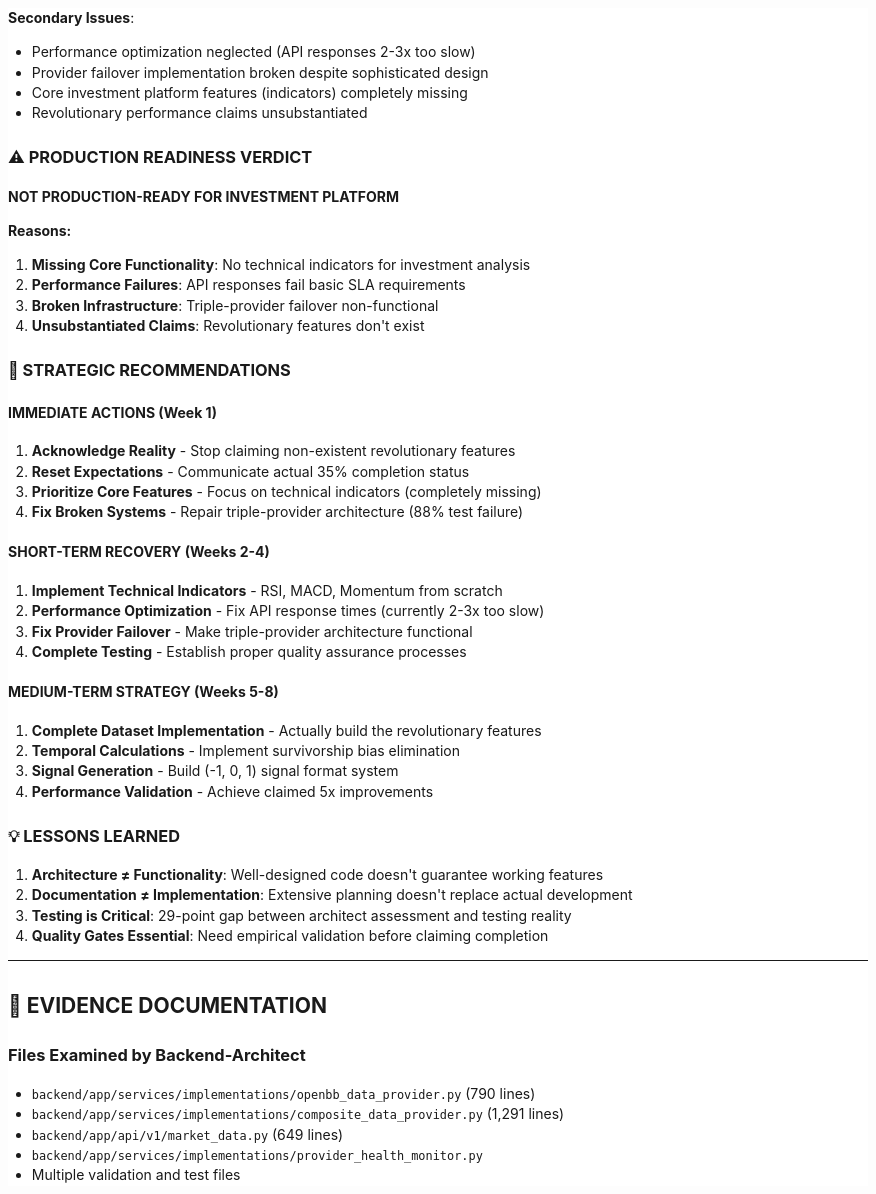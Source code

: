 **Secondary Issues**:
- Performance optimization neglected (API responses 2-3x too slow)
- Provider failover implementation broken despite sophisticated design
- Core investment platform features (indicators) completely missing
- Revolutionary performance claims unsubstantiated

### **⚠️ PRODUCTION READINESS VERDICT**

**NOT PRODUCTION-READY FOR INVESTMENT PLATFORM**

**Reasons:**
1. **Missing Core Functionality**: No technical indicators for investment analysis
2. **Performance Failures**: API responses fail basic SLA requirements
3. **Broken Infrastructure**: Triple-provider failover non-functional
4. **Unsubstantiated Claims**: Revolutionary features don't exist

### **🚀 STRATEGIC RECOMMENDATIONS**

#### **IMMEDIATE ACTIONS (Week 1)**
1. **Acknowledge Reality** - Stop claiming non-existent revolutionary features
2. **Reset Expectations** - Communicate actual 35% completion status
3. **Prioritize Core Features** - Focus on technical indicators (completely missing)
4. **Fix Broken Systems** - Repair triple-provider architecture (88% test failure)

#### **SHORT-TERM RECOVERY (Weeks 2-4)**
1. **Implement Technical Indicators** - RSI, MACD, Momentum from scratch
2. **Performance Optimization** - Fix API response times (currently 2-3x too slow)
3. **Fix Provider Failover** - Make triple-provider architecture functional
4. **Complete Testing** - Establish proper quality assurance processes

#### **MEDIUM-TERM STRATEGY (Weeks 5-8)**
1. **Complete Dataset Implementation** - Actually build the revolutionary features
2. **Temporal Calculations** - Implement survivorship bias elimination
3. **Signal Generation** - Build (-1, 0, 1) signal format system
4. **Performance Validation** - Achieve claimed 5x improvements

### **💡 LESSONS LEARNED**

1. **Architecture ≠ Functionality**: Well-designed code doesn't guarantee working features
2. **Documentation ≠ Implementation**: Extensive planning doesn't replace actual development
3. **Testing is Critical**: 29-point gap between architect assessment and testing reality
4. **Quality Gates Essential**: Need empirical validation before claiming completion

---

## 📝 **EVIDENCE DOCUMENTATION**

### **Files Examined by Backend-Architect**
- `backend/app/services/implementations/openbb_data_provider.py` (790 lines)
- `backend/app/services/implementations/composite_data_provider.py` (1,291 lines)  
- `backend/app/api/v1/market_data.py` (649 lines)
- `backend/app/services/implementations/provider_health_monitor.py`
- Multiple validation and test files
